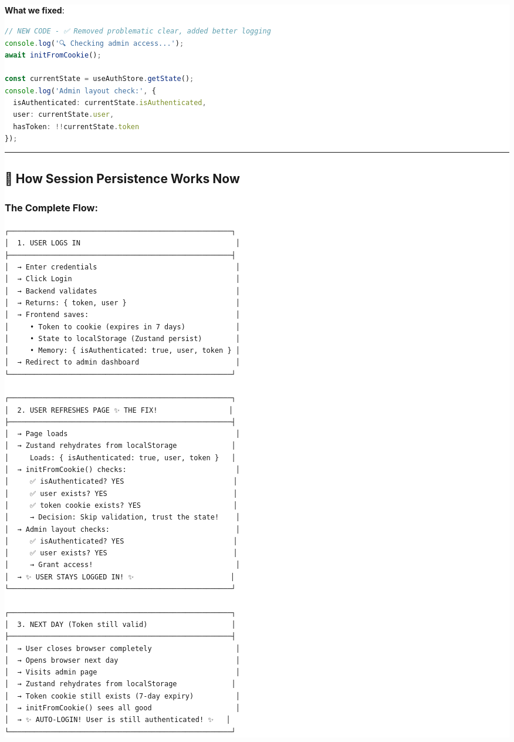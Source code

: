 **What we fixed**:
```typescript
// NEW CODE - ✅ Removed problematic clear, added better logging
console.log('🔍 Checking admin access...');
await initFromCookie();

const currentState = useAuthStore.getState();
console.log('Admin layout check:', { 
  isAuthenticated: currentState.isAuthenticated, 
  user: currentState.user,
  hasToken: !!currentState.token
});
```

---

## 🔄 How Session Persistence Works Now

### The Complete Flow:

```
┌─────────────────────────────────────────────────────┐
│  1. USER LOGS IN                                     │
├─────────────────────────────────────────────────────┤
│  → Enter credentials                                 │
│  → Click Login                                       │
│  → Backend validates                                 │
│  → Returns: { token, user }                          │
│  → Frontend saves:                                   │
│     • Token to cookie (expires in 7 days)            │
│     • State to localStorage (Zustand persist)        │
│     • Memory: { isAuthenticated: true, user, token } │
│  → Redirect to admin dashboard                       │
└─────────────────────────────────────────────────────┘

┌─────────────────────────────────────────────────────┐
│  2. USER REFRESHES PAGE ✨ THE FIX!                 │
├─────────────────────────────────────────────────────┤
│  → Page loads                                        │
│  → Zustand rehydrates from localStorage             │
│     Loads: { isAuthenticated: true, user, token }   │
│  → initFromCookie() checks:                          │
│     ✅ isAuthenticated? YES                          │
│     ✅ user exists? YES                              │
│     ✅ token cookie exists? YES                      │
│     → Decision: Skip validation, trust the state!    │
│  → Admin layout checks:                              │
│     ✅ isAuthenticated? YES                          │
│     ✅ user exists? YES                              │
│     → Grant access!                                  │
│  → ✨ USER STAYS LOGGED IN! ✨                       │
└─────────────────────────────────────────────────────┘

┌─────────────────────────────────────────────────────┐
│  3. NEXT DAY (Token still valid)                    │
├─────────────────────────────────────────────────────┤
│  → User closes browser completely                    │
│  → Opens browser next day                            │
│  → Visits admin page                                 │
│  → Zustand rehydrates from localStorage             │
│  → Token cookie still exists (7-day expiry)          │
│  → initFromCookie() sees all good                    │
│  → ✨ AUTO-LOGIN! User is still authenticated! ✨   │
└─────────────────────────────────────────────────────┘
```